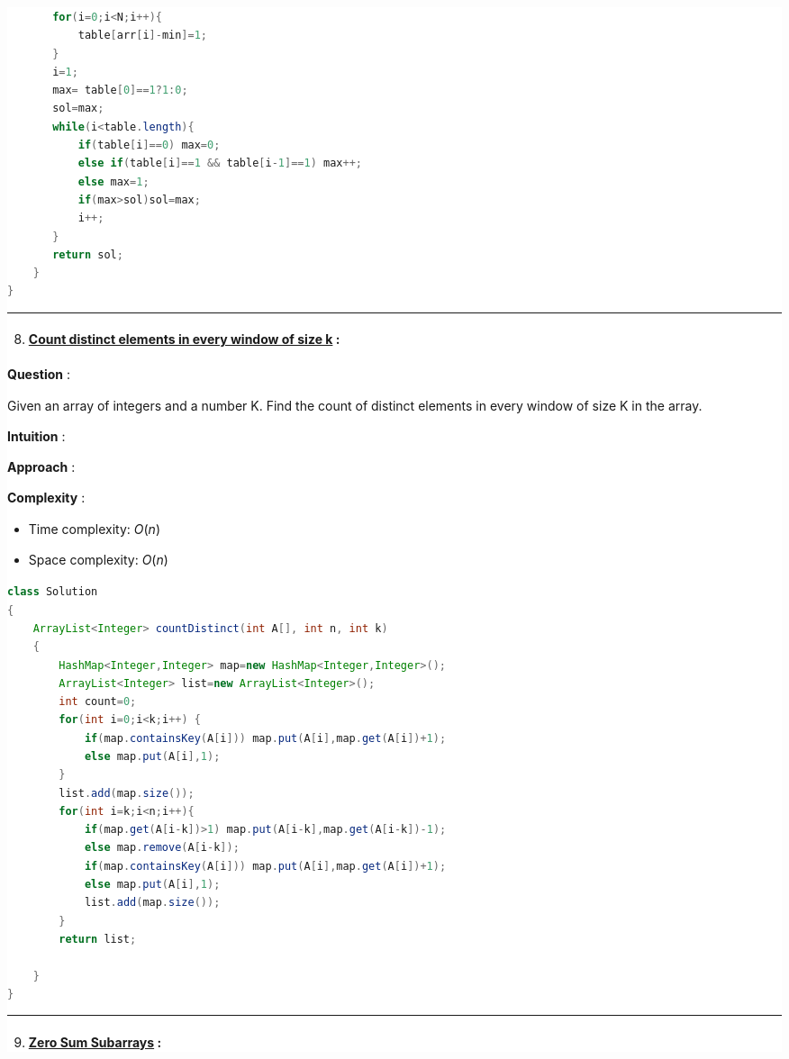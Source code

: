```java
	   for(i=0;i<N;i++){
	       table[arr[i]-min]=1;
	   }
	   i=1;
	   max= table[0]==1?1:0;
	   sol=max;
	   while(i<table.length){
	       if(table[i]==0) max=0;
	       else if(table[i]==1 && table[i-1]==1) max++;
	       else max=1;
	       if(max>sol)sol=max;
	       i++;
	   }
	   return sol;
	}
}
```  
---
8. #### [Count distinct elements in every window of size k](https://practice.geeksforgeeks.org/problems/count-distinct-elements-in-every-window/1) :

**Question** :

Given an array of integers and a number K. Find the count of distinct elements in every window of size K in the array.

**Intuition** :



**Approach** :



**Complexity** :  

- Time complexity: $O(n)$  

- Space complexity: $O(n)$ 

```java
class Solution
{
    ArrayList<Integer> countDistinct(int A[], int n, int k)
    {
        HashMap<Integer,Integer> map=new HashMap<Integer,Integer>();
        ArrayList<Integer> list=new ArrayList<Integer>();
        int count=0;
        for(int i=0;i<k;i++) {
            if(map.containsKey(A[i])) map.put(A[i],map.get(A[i])+1);
            else map.put(A[i],1);
        }
        list.add(map.size());
        for(int i=k;i<n;i++){
            if(map.get(A[i-k])>1) map.put(A[i-k],map.get(A[i-k])-1);
            else map.remove(A[i-k]);
            if(map.containsKey(A[i])) map.put(A[i],map.get(A[i])+1);
            else map.put(A[i],1);
            list.add(map.size());
        }
        return list;
        
    }
}
```  
--- 
9. #### [Zero Sum Subarrays](https://practice.geeksforgeeks.org/problems/zero-sum-subarrays1825/1) :
